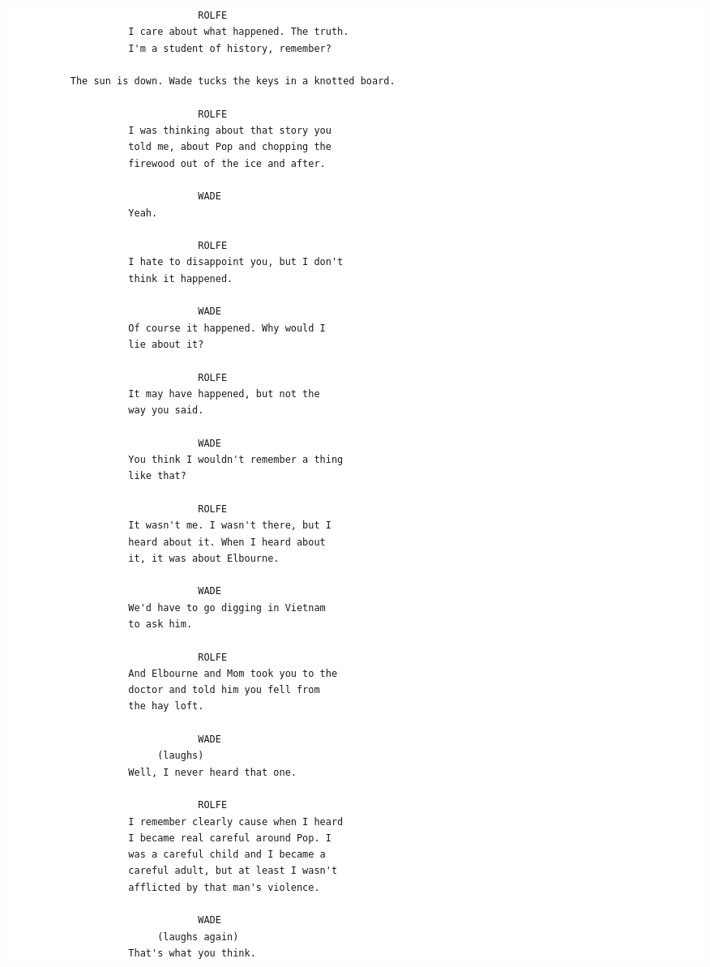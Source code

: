                                      ROLFE
                         I care about what happened. The truth. 
                         I'm a student of history, remember?

               The sun is down. Wade tucks the keys in a knotted board.

                                     ROLFE
                         I was thinking about that story you 
                         told me, about Pop and chopping the 
                         firewood out of the ice and after.

                                     WADE
                         Yeah.

                                     ROLFE
                         I hate to disappoint you, but I don't 
                         think it happened.

                                     WADE
                         Of course it happened. Why would I 
                         lie about it?

                                     ROLFE
                         It may have happened, but not the 
                         way you said.

                                     WADE
                         You think I wouldn't remember a thing 
                         like that?

                                     ROLFE
                         It wasn't me. I wasn't there, but I 
                         heard about it. When I heard about 
                         it, it was about Elbourne.

                                     WADE
                         We'd have to go digging in Vietnam 
                         to ask him.

                                     ROLFE
                         And Elbourne and Mom took you to the 
                         doctor and told him you fell from 
                         the hay loft.

                                     WADE
                              (laughs)
                         Well, I never heard that one.

                                     ROLFE
                         I remember clearly cause when I heard 
                         I became real careful around Pop. I 
                         was a careful child and I became a 
                         careful adult, but at least I wasn't 
                         afflicted by that man's violence.

                                     WADE
                              (laughs again)
                         That's what you think.

